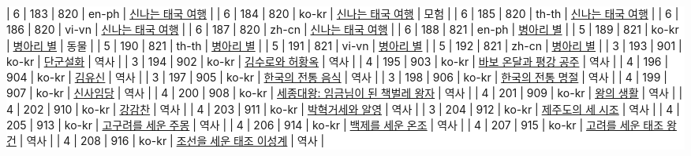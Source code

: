 | 6    | 183 | 820 | en-ph    | [신나는 태국 여행](http://xn--hu1b40go5ck8x.com/e-book/ecatalog5.php?Dir=183&catimage=1)                  |
| 6    | 184 | 820 | ko-kr    | [신나는 태국 여행](http://xn--hu1b40go5ck8x.com/e-book/ecatalog5.php?Dir=184&catimage=1)                  | 모험      |
| 6    | 185 | 820 | th-th    | [신나는 태국 여행](http://xn--hu1b40go5ck8x.com/e-book/ecatalog5.php?Dir=185&catimage=1)                  |
| 6    | 186 | 820 | vi-vn    | [신나는 태국 여행](http://xn--hu1b40go5ck8x.com/e-book/ecatalog5.php?Dir=186&catimage=1)                  |
| 6    | 187 | 820 | zh-cn    | [신나는 태국 여행](http://xn--hu1b40go5ck8x.com/e-book/ecatalog5.php?Dir=187&catimage=1)                  |
| 6    | 188 | 821 | en-ph    | [병아리 별](http://xn--hu1b40go5ck8x.com/e-book/ecatalog5.php?Dir=188&catimage=1)                         |
| 5    | 189 | 821 | ko-kr    | [병아리 별](http://xn--hu1b40go5ck8x.com/e-book/ecatalog5.php?Dir=189&catimage=1)                         | 동물      |
| 5    | 190 | 821 | th-th    | [병아리 별](http://xn--hu1b40go5ck8x.com/e-book/ecatalog5.php?Dir=190&catimage=1)                         |
| 5    | 191 | 821 | vi-vn    | [병아리 별](http://xn--hu1b40go5ck8x.com/e-book/ecatalog5.php?Dir=191&catimage=1)                         |
| 5    | 192 | 821 | zh-cn    | [병아리 별](http://xn--hu1b40go5ck8x.com/e-book/ecatalog5.php?Dir=192&catimage=1)                         |
| 3    | 193 | 901 | ko-kr    | [단군설화](http://xn--hu1b40go5ck8x.com/e-book/ecatalog5.php?Dir=193&catimage=1)                          | 역사      |
| 3    | 194 | 902 | ko-kr    | [김수로와 허황옥](http://xn--hu1b40go5ck8x.com/e-book/ecatalog5.php?Dir=194&catimage=1)                   | 역사      |
| 4    | 195 | 903 | ko-kr    | [바보 온달과 평강 공주](http://xn--hu1b40go5ck8x.com/e-book/ecatalog5.php?Dir=195&catimage=1)             | 역사      |
| 4    | 196 | 904 | ko-kr    | [김유신](http://xn--hu1b40go5ck8x.com/e-book/ecatalog5.php?Dir=196&catimage=1)                            | 역사      |
| 3    | 197 | 905 | ko-kr    | [한국의 전통 음식](http://xn--hu1b40go5ck8x.com/e-book/ecatalog5.php?Dir=197&catimage=1)                  | 역사      |
| 3    | 198 | 906 | ko-kr    | [한국의 전통 명절](http://xn--hu1b40go5ck8x.com/e-book/ecatalog5.php?Dir=198&catimage=1)                  | 역사      |
| 4    | 199 | 907 | ko-kr    | [신사임당](http://xn--hu1b40go5ck8x.com/e-book/ecatalog5.php?Dir=199&catimage=1)                          | 역사      |
| 4    | 200 | 908 | ko-kr    | [세종대왕: 임금님이 된 책벌레 왕자](http://xn--hu1b40go5ck8x.com/e-book/ecatalog5.php?Dir=200&catimage=1) | 역사      |
| 4    | 201 | 909 | ko-kr    | [왕의 생활](http://xn--hu1b40go5ck8x.com/e-book/ecatalog5.php?Dir=201&catimage=1)                         | 역사      |
| 4    | 202 | 910 | ko-kr    | [강감찬](http://xn--hu1b40go5ck8x.com/e-book/ecatalog5.php?Dir=202&catimage=1)                            | 역사      |
| 4    | 203 | 911 | ko-kr    | [박혁거세와 알영](http://xn--hu1b40go5ck8x.com/e-book/ecatalog5.php?Dir=203&catimage=1)                   | 역사      |
| 3    | 204 | 912 | ko-kr    | [제주도의 세 시조](http://xn--hu1b40go5ck8x.com/e-book/ecatalog5.php?Dir=204&catimage=1)                  | 역사      |
| 4    | 205 | 913 | ko-kr    | [고구려를 세운 주몽](http://xn--hu1b40go5ck8x.com/e-book/ecatalog5.php?Dir=205&catimage=1)                | 역사      |
| 4    | 206 | 914 | ko-kr    | [백제를 세운 온조](http://xn--hu1b40go5ck8x.com/e-book/ecatalog5.php?Dir=206&catimage=1)                  | 역사      |
| 4    | 207 | 915 | ko-kr    | [고려를 세운 태조 왕건](http://xn--hu1b40go5ck8x.com/e-book/ecatalog5.php?Dir=207&catimage=1)             | 역사      |
| 4    | 208 | 916 | ko-kr    | [조선을 세운 태조 이성계](http://xn--hu1b40go5ck8x.com/e-book/ecatalog5.php?Dir=208&catimage=1)           | 역사      |
